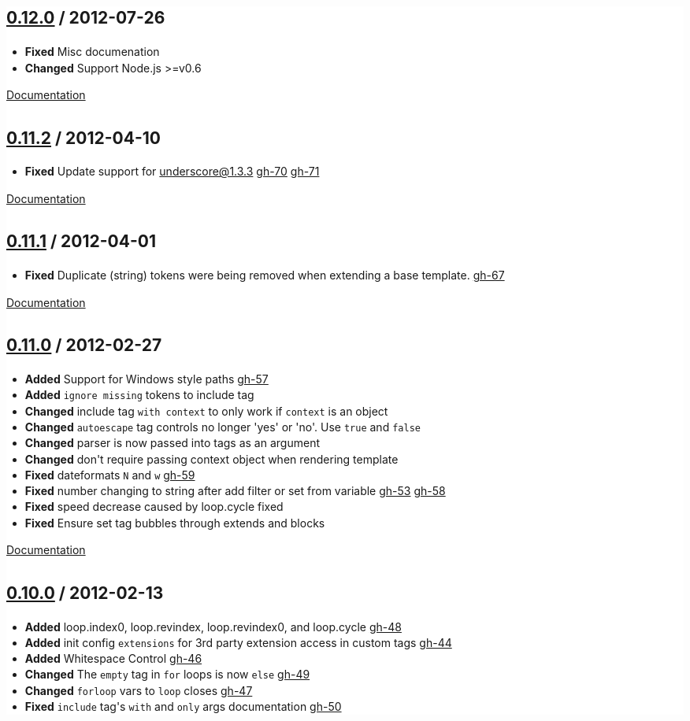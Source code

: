 [0.12.0](https://github.com/paularmstrong/swig/tree/v0.12.0) / 2012-07-26
-------------------------------------------------------------------------

* **Fixed** Misc documenation
* **Changed** Support Node.js >=v0.6

[Documentation](https://github.com/paularmstrong/swig/tree/v0.12.0/docs)

[0.11.2](https://github.com/paularmstrong/swig/tree/v0.11.2) / 2012-04-10
-------------------------------------------------------------------------

* **Fixed** Update support for underscore@1.3.3 [gh-70](https://github.com/paularmstrong/swig/issues/70) [gh-71](https://github.com/paularmstrong/swig/issues/71)

[Documentation](https://github.com/paularmstrong/swig/tree/v0.11.2/docs)

[0.11.1](https://github.com/paularmstrong/swig/tree/v0.11.1) / 2012-04-01
-------------------------------------------------------------------------

* **Fixed** Duplicate (string) tokens were being removed when extending a base template. [gh-67](https://github.com/paularmstrong/swig/issues/67)

[Documentation](https://github.com/paularmstrong/swig/tree/v0.11.1/docs)

[0.11.0](https://github.com/paularmstrong/swig/tree/v0.11.0) / 2012-02-27
-------------------------------------------------------------------------

* **Added** Support for Windows style paths [gh-57](https://github.com/paularmstrong/swig/issues/57)
* **Added** `ignore missing` tokens to include tag
* **Changed** include tag `with context` to only work if `context` is an object
* **Changed** `autoescape` tag controls no longer 'yes' or 'no'. Use `true` and `false`
* **Changed** parser is now passed into tags as an argument
* **Changed** don't require passing context object when rendering template
* **Fixed** dateformats `N` and `w` [gh-59](https://github.com/paularmstrong/swig/issues/59)
* **Fixed** number changing to string after add filter or set from variable [gh-53](https://github.com/paularmstrong/swig/issues/53) [gh-58](https://github.com/paularmstrong/swig/issues/58)
* **Fixed** speed decrease caused by loop.cycle fixed
* **Fixed** Ensure set tag bubbles through extends and blocks

[Documentation](https://github.com/paularmstrong/swig/tree/v0.11.0/docs)

[0.10.0](https://github.com/paularmstrong/swig/tree/v0.10.0) / 2012-02-13
-------------------------------------------------------------------------

* **Added** loop.index0, loop.revindex, loop.revindex0, and loop.cycle [gh-48](https://github.com/paularmstrong/swig/issues/48)
* **Added** init config `extensions` for 3rd party extension access in custom tags [gh-44](https://github.com/paularmstrong/swig/issues/44)
* **Added** Whitespace Control [gh-46](https://github.com/paularmstrong/swig/issues/46)
* **Changed** The `empty` tag in `for` loops is now `else` [gh-49](https://github.com/paularmstrong/swig/issues/49)
* **Changed** `forloop` vars to `loop` closes [gh-47](https://github.com/paularmstrong/swig/issues/47)
* **Fixed** `include` tag's `with` and `only` args documentation [gh-50](https://github.com/paularmstrong/swig/issues/50)
